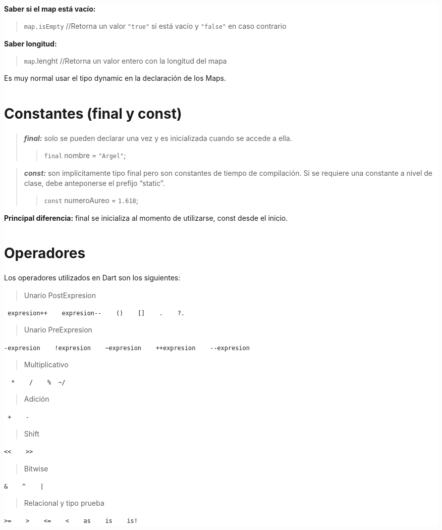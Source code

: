 **Saber si el map está vacío:**

> `map.isEmpty` //Retorna un valor `"true"` si está vacío y `"false"` en caso contrario

**Saber longitud:**

> `map`.lenght //Retorna un valor entero con la longitud del mapa

Es muy normal usar el tipo dynamic en la declaración de los Maps.

# Constantes (final y const)

>***final:*** solo se pueden declarar una vez y es inicializada cuando se accede a ella.  
> >`final` nombre = `"Argel"`;    

>***const:*** son implícitamente tipo final pero son constantes de tiempo de compilación. Si se requiere una constante a nivel de clase, debe anteponerse el prefijo “static”.  
> >`const` numeroAureo = `1.618`;

**Principal diferencia:** final se inicializa al momento de utilizarse, const desde el inicio.

# Operadores
Los operadores utilizados en Dart son los siguientes:  

> Unario PostExpresion
```
 expresion++    expresion--    ()    []    .    ?. 
```

> Unario PreExpresion
```
-expresion    !expresion    ~expresion    ++expresion    --expresion	
```

> Multiplicativo
```
  *    /    %  ~/
```

> Adición
```
 +    -
```

> Shift
```
<<    >>
```

> Bitwise
```
&    ^    |
```

> Relacional y tipo prueba
```
>=    >    <=    <    as    is    is!
```
